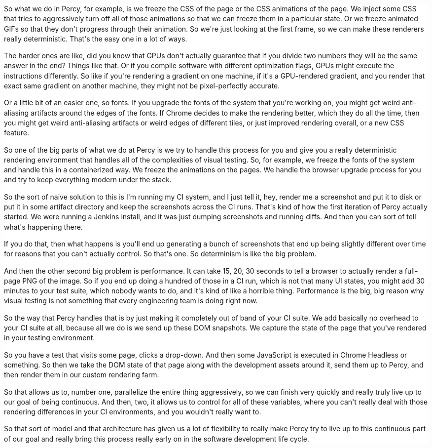 So what we do in Percy, for example, is we freeze the CSS of the page or the CSS animations of the page. We inject some CSS that tries to aggressively turn off all of those animations so that we can freeze them in a particular state. Or we freeze animated GIFs so that they don't progress through their animation. So we're just looking at the first frame, so we can make these renderers really deterministic. That's the easy one in a lot of ways. 

The harder ones are like, did you know that GPUs don't actually guarantee that if you divide two numbers they will be the same answer in the end? Things like that. Or if you compile software with different optimization flags, GPUs might execute the instructions differently. So like if you're rendering a gradient on one machine, if it's a GPU-rendered gradient, and you render that exact same gradient on another machine, they might not be pixel-perfectly accurate. 

Or a little bit of an easier one, so fonts. If you upgrade the fonts of the system that you're working on, you might get weird anti-aliasing artifacts around the edges of the fonts. If Chrome decides to make the rendering better, which they do all the time, then you might get weird anti-aliasing artifacts or weird edges of different tiles, or just improved rendering overall, or a new CSS feature. 

So one of the big parts of what we do at Percy is we try to handle this process for you and give you a really deterministic rendering environment that handles all of the complexities of visual testing. So, for example, we freeze the fonts of the system and handle this in a containerized way. We freeze the animations on the pages. We handle the browser upgrade process for you and try to keep everything modern under the stack. 

So the sort of naive solution to this is I'm running my CI system, and I just tell it, hey, render me a screenshot and put it to disk or put it in some artifact directory and keep the screenshots across the CI runs. That's kind of how the first iteration of Percy actually started. We were running a Jenkins install, and it was just dumping screenshots and running diffs. And then you can sort of tell what's happening there. 

If you do that, then what happens is you'll end up generating a bunch of screenshots that end up being slightly different over time for reasons that you can't actually control. So that's one. So determinism is like the big problem. 

And then the other second big problem is performance. It can take 15, 20, 30 seconds to tell a browser to actually render a full-page PNG of the image. So if you end up doing a hundred of those in a CI run, which is not that many UI states, you might add 30 minutes to your test suite, which nobody wants to do, and it's kind of like a horrible thing. Performance is the big, big reason why visual testing is not something that every engineering team is doing right now. 

So the way that Percy handles that is by just making it completely out of band of your CI suite. We add basically no overhead to your CI suite at all, because all we do is we send up these DOM snapshots. We capture the state of the page that you've rendered in your testing environment. 

So you have a test that visits some page, clicks a drop-down. And then some JavaScript is executed in Chrome Headless or something. So then we take the DOM state of that page along with the development assets around it, send them up to Percy, and then render them in our custom rendering farm. 

So that allows us to, number one, parallelize the entire thing aggressively, so we can finish very quickly and really truly live up to our goal of being continuous. And then, two, it allows us to control for all of these variables, where you can't really deal with those rendering differences in your CI environments, and you wouldn't really want to. 

So that sort of model and that architecture has given us a lot of flexibility to really make Percy try to live up to this continuous part of our goal and really bring this process really early on in the software development life cycle. 
